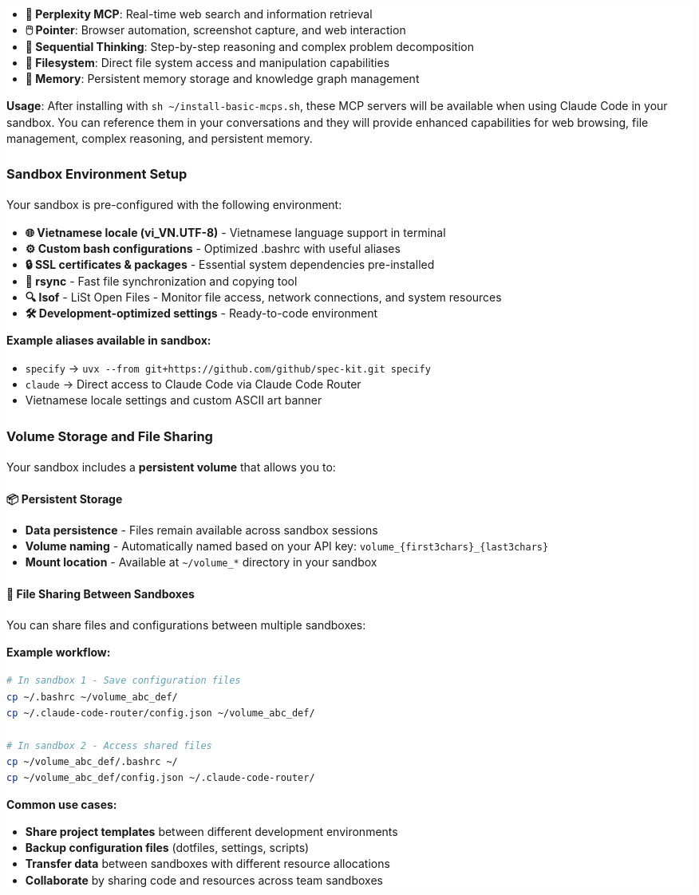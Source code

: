 - **🧠 Perplexity MCP**: Real-time web search and information retrieval
- **🖱️ Pointer**: Browser automation, screenshot capture, and web interaction
- **🧩 Sequential Thinking**: Step-by-step reasoning and complex problem decomposition
- **📁 Filesystem**: Direct file system access and manipulation capabilities
- **🧠 Memory**: Persistent memory storage and knowledge graph management

**Usage**: After installing with `sh ~/install-basic-mcps.sh`, these MCP servers will be available when using Claude Code in your sandbox. You can reference them in your conversations and they will provide enhanced capabilities for web browsing, file management, complex reasoning, and persistent memory.

### Sandbox Environment Setup
Your sandbox is pre-configured with the following environment:

- **🌐 Vietnamese locale (vi_VN.UTF-8)** - Vietnamese language support in terminal
- **⚙️ Custom bash configurations** - Optimized .bashrc with useful aliases
- **🔒 SSL certificates & packages** - Essential system dependencies pre-installed
- **📁 rsync** - Fast file synchronization and copying tool
- **🔍 lsof** - LiSt Open Files - Monitor file access, network connections, and system resources
- **🛠️ Development-optimized settings** - Ready-to-code environment

**Example aliases available in sandbox:**
- `specify` → `uvx --from git+https://github.com/github/spec-kit.git specify`
- `claude` → Direct access to Claude Code via Claude Code Router
- Vietnamese locale settings and custom ASCII art banner

### Volume Storage and File Sharing
Your sandbox includes a **persistent volume** that allows you to:

#### **📦 Persistent Storage**
- **Data persistence** - Files remain available across sandbox sessions
- **Volume naming** - Automatically named based on your API key: `volume_{first3chars}_{last3chars}`
- **Mount location** - Available at `~/volume_*` directory in your sandbox

#### **🔄 File Sharing Between Sandboxes**
You can share files and configurations between multiple sandboxes:

**Example workflow:**
```bash
# In sandbox 1 - Save configuration files
cp ~/.bashrc ~/volume_abc_def/
cp ~/.claude-code-router/config.json ~/volume_abc_def/

# In sandbox 2 - Access shared files
cp ~/volume_abc_def/.bashrc ~/
cp ~/volume_abc_def/config.json ~/.claude-code-router/
```

**Common use cases:**
- **Share project templates** between different development environments
- **Backup configuration files** (dotfiles, settings, scripts)
- **Transfer data** between sandboxes with different resource allocations
- **Collaborate** by sharing code and resources across team sandboxes
